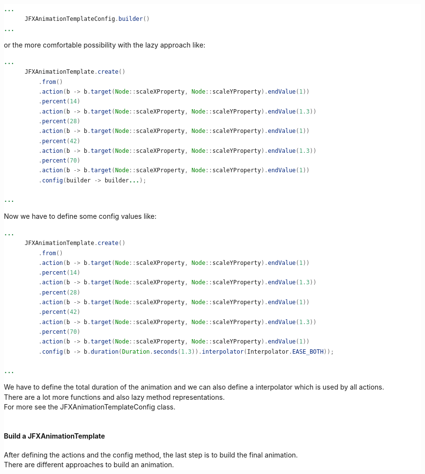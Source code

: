 ```java
...
      JFXAnimationTemplateConfig.builder()
...
```

or the more comfortable possibility with the lazy approach like:

```java
...
      JFXAnimationTemplate.create()
          .from()
          .action(b -> b.target(Node::scaleXProperty, Node::scaleYProperty).endValue(1))
          .percent(14)
          .action(b -> b.target(Node::scaleXProperty, Node::scaleYProperty).endValue(1.3))
          .percent(28)
          .action(b -> b.target(Node::scaleXProperty, Node::scaleYProperty).endValue(1))
          .percent(42)
          .action(b -> b.target(Node::scaleXProperty, Node::scaleYProperty).endValue(1.3))
          .percent(70)
          .action(b -> b.target(Node::scaleXProperty, Node::scaleYProperty).endValue(1))
          .config(builder -> builder...);

...
```
Now we have to define some config values like:
 
```java
...
      JFXAnimationTemplate.create()
          .from()
          .action(b -> b.target(Node::scaleXProperty, Node::scaleYProperty).endValue(1))
          .percent(14)
          .action(b -> b.target(Node::scaleXProperty, Node::scaleYProperty).endValue(1.3))
          .percent(28)
          .action(b -> b.target(Node::scaleXProperty, Node::scaleYProperty).endValue(1))
          .percent(42)
          .action(b -> b.target(Node::scaleXProperty, Node::scaleYProperty).endValue(1.3))
          .percent(70)
          .action(b -> b.target(Node::scaleXProperty, Node::scaleYProperty).endValue(1))
          .config(b -> b.duration(Duration.seconds(1.3)).interpolator(Interpolator.EASE_BOTH));

...
```

We have to define the total duration of the animation and we can also define a interpolator which is used by all actions.<br>
There are a lot more functions and also lazy method representations.<br>
For more see the JFXAnimationTemplateConfig class.
<br>
<br>

#### Build a JFXAnimationTemplate
 
 After defining the actions and the config method, the last step is to build the final animation.<br>
 There are different approaches to build an animation.<br>
 